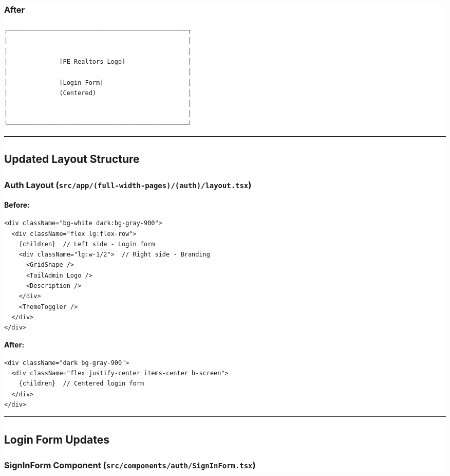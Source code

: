 ### After
```
┌─────────────────────────────────────────────────┐
│                                                 │
│                                                 │
│              [PE Realtors Logo]                 │
│                                                 │
│              [Login Form]                       │
│              (Centered)                         │
│                                                 │
│                                                 │
└─────────────────────────────────────────────────┘
```

---

## Updated Layout Structure

### Auth Layout (`src/app/(full-width-pages)/(auth)/layout.tsx`)

**Before:**
```tsx
<div className="bg-white dark:bg-gray-900">
  <div className="flex lg:flex-row">
    {children}  // Left side - Login form
    <div className="lg:w-1/2">  // Right side - Branding
      <GridShape />
      <TailAdmin Logo />
      <Description />
    </div>
    <ThemeToggler />
  </div>
</div>
```

**After:**
```tsx
<div className="dark bg-gray-900">
  <div className="flex justify-center items-center h-screen">
    {children}  // Centered login form
  </div>
</div>
```

---

## Login Form Updates

### SignInForm Component (`src/components/auth/SignInForm.tsx`)
